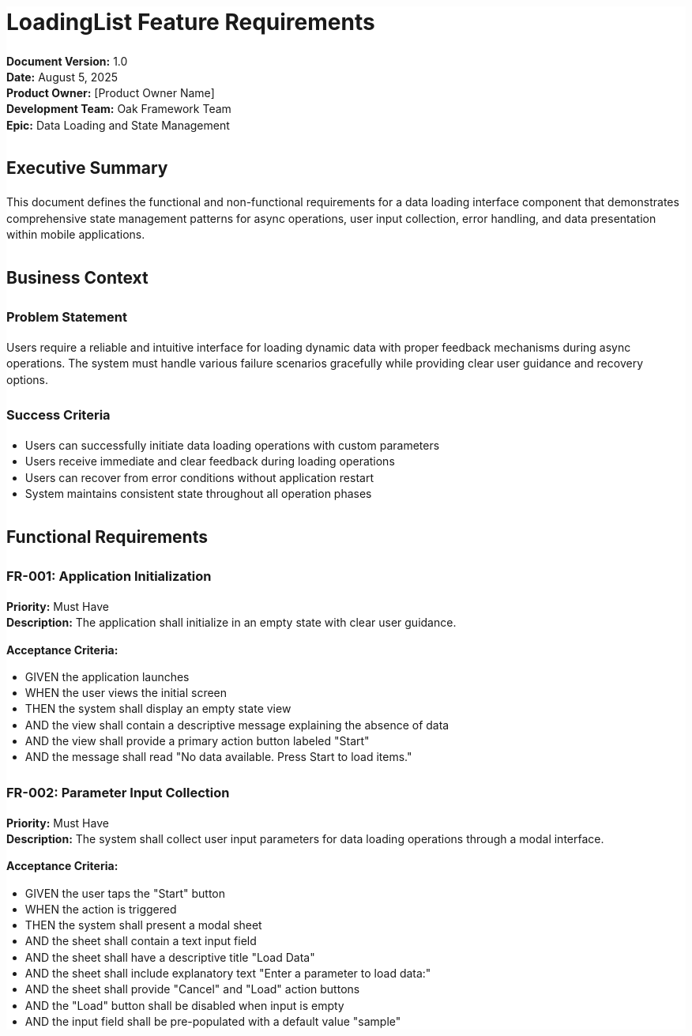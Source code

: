 # LoadingList Feature Requirements

**Document Version:** 1.0  
**Date:** August 5, 2025  
**Product Owner:** [Product Owner Name]  
**Development Team:** Oak Framework Team  
**Epic:** Data Loading and State Management  

## Executive Summary

This document defines the functional and non-functional requirements for a data loading interface component that demonstrates comprehensive state management patterns for async operations, user input collection, error handling, and data presentation within mobile applications.

## Business Context

### Problem Statement
Users require a reliable and intuitive interface for loading dynamic data with proper feedback mechanisms during async operations. The system must handle various failure scenarios gracefully while providing clear user guidance and recovery options.

### Success Criteria
- Users can successfully initiate data loading operations with custom parameters
- Users receive immediate and clear feedback during loading operations
- Users can recover from error conditions without application restart
- System maintains consistent state throughout all operation phases

## Functional Requirements

### FR-001: Application Initialization
**Priority:** Must Have  
**Description:** The application shall initialize in an empty state with clear user guidance.

**Acceptance Criteria:**
- GIVEN the application launches
- WHEN the user views the initial screen
- THEN the system shall display an empty state view
- AND the view shall contain a descriptive message explaining the absence of data
- AND the view shall provide a primary action button labeled "Start"
- AND the message shall read "No data available. Press Start to load items."

### FR-002: Parameter Input Collection
**Priority:** Must Have  
**Description:** The system shall collect user input parameters for data loading operations through a modal interface.

**Acceptance Criteria:**
- GIVEN the user taps the "Start" button
- WHEN the action is triggered
- THEN the system shall present a modal sheet
- AND the sheet shall contain a text input field
- AND the sheet shall have a descriptive title "Load Data"
- AND the sheet shall include explanatory text "Enter a parameter to load data:"
- AND the sheet shall provide "Cancel" and "Load" action buttons
- AND the "Load" button shall be disabled when input is empty
- AND the input field shall be pre-populated with a default value "sample"
